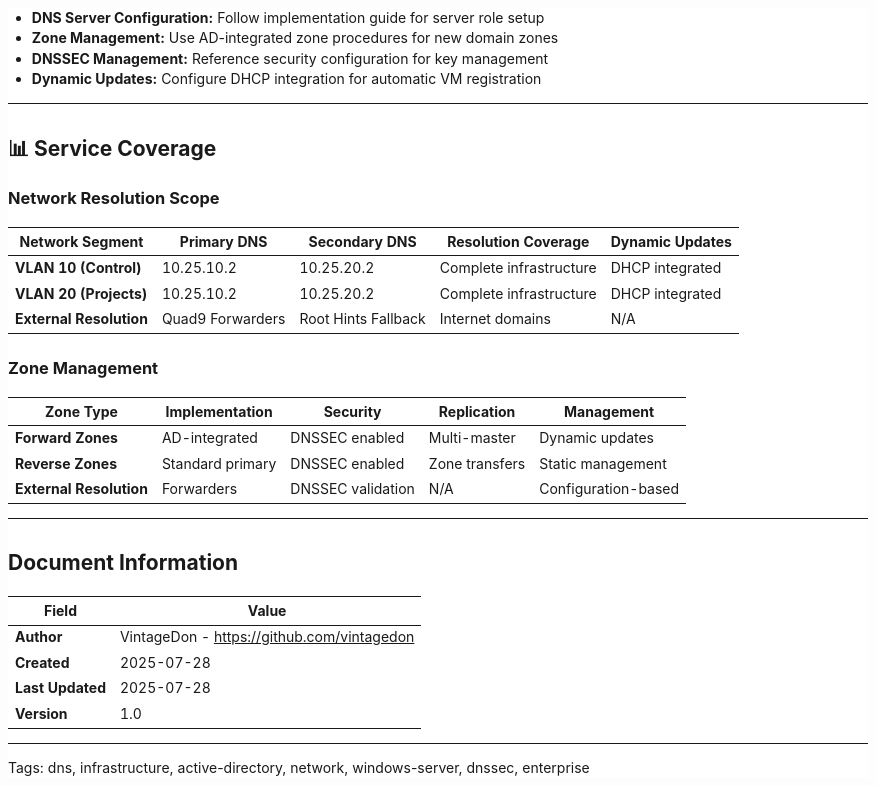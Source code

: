 - **DNS Server Configuration:** Follow implementation guide for server role setup
- **Zone Management:** Use AD-integrated zone procedures for new domain zones
- **DNSSEC Management:** Reference security configuration for key management
- **Dynamic Updates:** Configure DHCP integration for automatic VM registration

---

## 📊 Service Coverage

### **Network Resolution Scope**

| **Network Segment** | **Primary DNS** | **Secondary DNS** | **Resolution Coverage** | **Dynamic Updates** |
|---------------------|-----------------|-------------------|------------------------|-------------------|
| **VLAN 10 (Control)** | 10.25.10.2 | 10.25.20.2 | Complete infrastructure | DHCP integrated |
| **VLAN 20 (Projects)** | 10.25.10.2 | 10.25.20.2 | Complete infrastructure | DHCP integrated |
| **External Resolution** | Quad9 Forwarders | Root Hints Fallback | Internet domains | N/A |

### **Zone Management**

| **Zone Type** | **Implementation** | **Security** | **Replication** | **Management** |
|---------------|-------------------|--------------|-----------------|----------------|
| **Forward Zones** | AD-integrated | DNSSEC enabled | Multi-master | Dynamic updates |
| **Reverse Zones** | Standard primary | DNSSEC enabled | Zone transfers | Static management |
| **External Resolution** | Forwarders | DNSSEC validation | N/A | Configuration-based |

---

## **Document Information**

| **Field** | **Value** |
|-----------|-----------|
| **Author** | VintageDon - <https://github.com/vintagedon> |
| **Created** | 2025-07-28 |
| **Last Updated** | 2025-07-28 |
| **Version** | 1.0 |

---
Tags: dns, infrastructure, active-directory, network, windows-server, dnssec, enterprise
